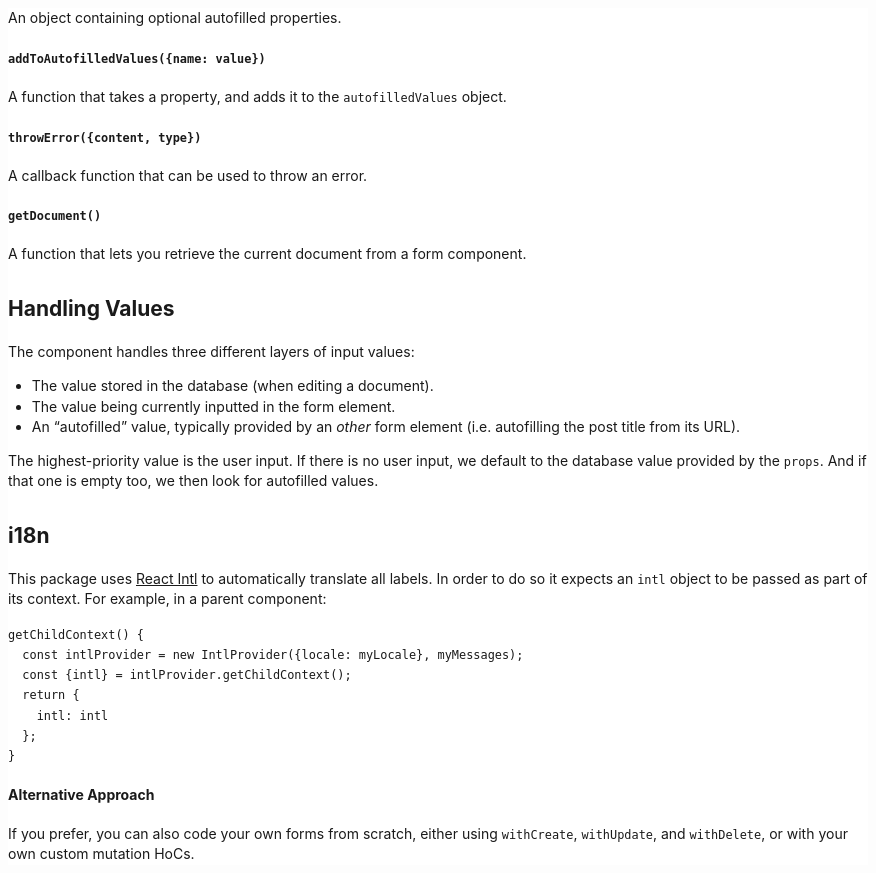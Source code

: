 An object containing optional autofilled properties. 

#### `addToAutofilledValues({name: value})`

A function that takes a property, and adds it to the `autofilledValues` object. 

#### `throwError({content, type})`

A callback function that can be used to throw an error. 

#### `getDocument()`

A function that lets you retrieve the current document from a form component.

## Handling Values

The component handles three different layers of input values:

- The value stored in the database (when editing a document).
- The value being currently inputted in the form element.
- An “autofilled” value, typically provided by an *other* form element (i.e. autofilling the post title from its URL).

The highest-priority value is the user input. If there is no user input, we default to the database value provided by the `props`. And if that one is empty too, we then look for autofilled values. 

## i18n

This package uses [React Intl](https://github.com/yahoo/react-intl/) to automatically translate all labels. In order to do so it expects an `intl` object to be passed as part of its context. For example, in a parent component: 

```
getChildContext() {
  const intlProvider = new IntlProvider({locale: myLocale}, myMessages);
  const {intl} = intlProvider.getChildContext();
  return {
    intl: intl
  };
}
```

#### Alternative Approach

If you prefer, you can also code your own forms from scratch, either using `withCreate`, `withUpdate`, and `withDelete`, or with your own custom mutation HoCs. 
